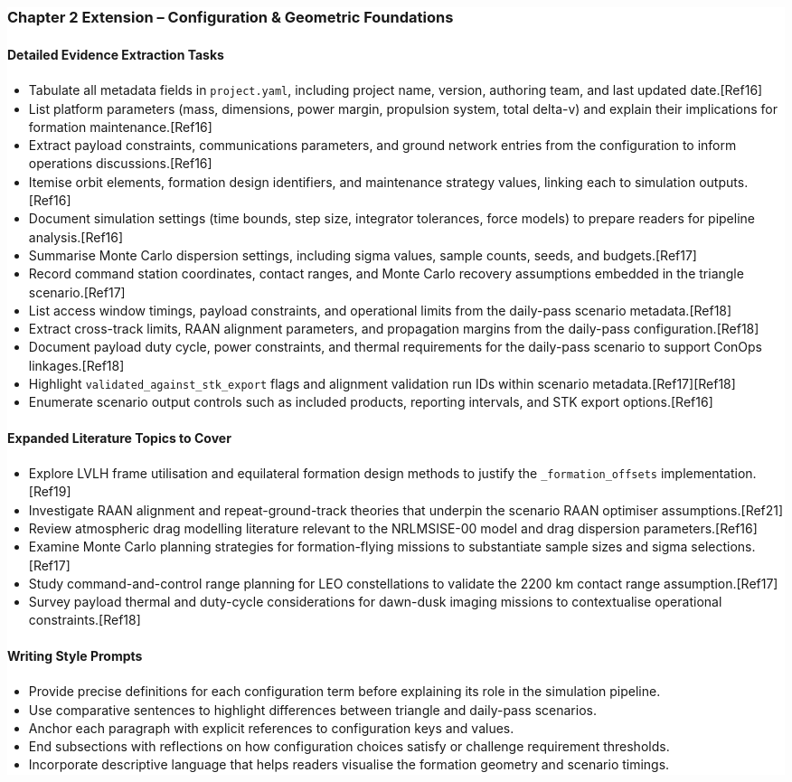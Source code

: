 ### Chapter 2 Extension – Configuration & Geometric Foundations
#### Detailed Evidence Extraction Tasks
- Tabulate all metadata fields in `project.yaml`, including project name, version, authoring team, and last updated date.[Ref16]
- List platform parameters (mass, dimensions, power margin, propulsion system, total delta-v) and explain their implications for formation maintenance.[Ref16]
- Extract payload constraints, communications parameters, and ground network entries from the configuration to inform operations discussions.[Ref16]
- Itemise orbit elements, formation design identifiers, and maintenance strategy values, linking each to simulation outputs.[Ref16]
- Document simulation settings (time bounds, step size, integrator tolerances, force models) to prepare readers for pipeline analysis.[Ref16]
- Summarise Monte Carlo dispersion settings, including sigma values, sample counts, seeds, and budgets.[Ref17]
- Record command station coordinates, contact ranges, and Monte Carlo recovery assumptions embedded in the triangle scenario.[Ref17]
- List access window timings, payload constraints, and operational limits from the daily-pass scenario metadata.[Ref18]
- Extract cross-track limits, RAAN alignment parameters, and propagation margins from the daily-pass configuration.[Ref18]
- Document payload duty cycle, power constraints, and thermal requirements for the daily-pass scenario to support ConOps linkages.[Ref18]
- Highlight `validated_against_stk_export` flags and alignment validation run IDs within scenario metadata.[Ref17][Ref18]
- Enumerate scenario output controls such as included products, reporting intervals, and STK export options.[Ref16]

#### Expanded Literature Topics to Cover
- Explore LVLH frame utilisation and equilateral formation design methods to justify the `_formation_offsets` implementation.[Ref19]
- Investigate RAAN alignment and repeat-ground-track theories that underpin the scenario RAAN optimiser assumptions.[Ref21]
- Review atmospheric drag modelling literature relevant to the NRLMSISE-00 model and drag dispersion parameters.[Ref16]
- Examine Monte Carlo planning strategies for formation-flying missions to substantiate sample sizes and sigma selections.[Ref17]
- Study command-and-control range planning for LEO constellations to validate the 2200 km contact range assumption.[Ref17]
- Survey payload thermal and duty-cycle considerations for dawn-dusk imaging missions to contextualise operational constraints.[Ref18]

#### Writing Style Prompts
- Provide precise definitions for each configuration term before explaining its role in the simulation pipeline.
- Use comparative sentences to highlight differences between triangle and daily-pass scenarios.
- Anchor each paragraph with explicit references to configuration keys and values.
- End subsections with reflections on how configuration choices satisfy or challenge requirement thresholds.
- Incorporate descriptive language that helps readers visualise the formation geometry and scenario timings.
